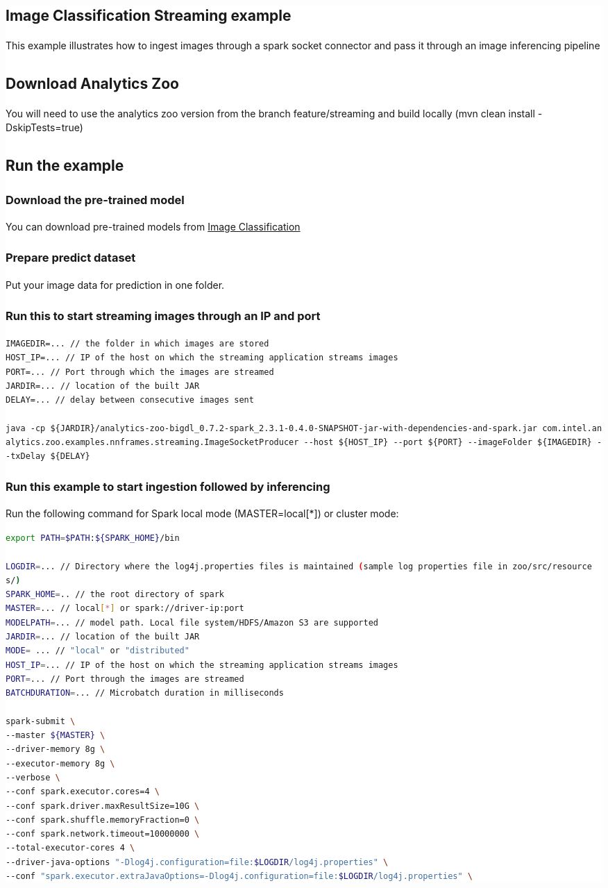 ## Image Classification Streaming example
This example illustrates how to ingest images through a spark socket connector and pass it through an image inferencing pipeline

## Download Analytics Zoo
You will need to use the analytics zoo version from the branch feature/streaming and build locally (mvn clean install -DskipTests=true)
## Run the example
### Download the pre-trained model
You can download pre-trained models from [Image Classification](https://github.com/intel-analytics/analytics-zoo/blob/master/docs/docs/ProgrammingGuide/image-classification.md)

### Prepare predict dataset
Put your image data for prediction in one folder.

### Run this to start streaming images through an IP and port
```shell
IMAGEDIR=... // the folder in which images are stored
HOST_IP=... // IP of the host on which the streaming application streams images
PORT=... // Port through which the images are streamed
JARDIR=... // location of the built JAR
DELAY=... // delay between consecutive images sent

java -cp ${JARDIR}/analytics-zoo-bigdl_0.7.2-spark_2.3.1-0.4.0-SNAPSHOT-jar-with-dependencies-and-spark.jar com.intel.analytics.zoo.examples.nnframes.streaming.ImageSocketProducer --host ${HOST_IP} --port ${PORT} --imageFolder ${IMAGEDIR} --txDelay ${DELAY}
```

### Run this example to start ingestion followed by inferencing
Run the following command for Spark local mode (MASTER=local[*]) or cluster mode:
```bash
export PATH=$PATH:${SPARK_HOME}/bin 

LOGDIR=... // Directory where the log4j.properties files is maintained (sample log properties file in zoo/src/resources/)
SPARK_HOME=.. // the root directory of spark
MASTER=... // local[*] or spark://driver-ip:port
MODELPATH=... // model path. Local file system/HDFS/Amazon S3 are supported
JARDIR=... // location of the built JAR
MODE= ... // "local" or "distributed"
HOST_IP=... // IP of the host on which the streaming application streams images
PORT=... // Port through the images are streamed
BATCHDURATION=... // Microbatch duration in milliseconds

spark-submit \
--master ${MASTER} \
--driver-memory 8g \
--executor-memory 8g \
--verbose \
--conf spark.executor.cores=4 \
--conf spark.driver.maxResultSize=10G \
--conf spark.shuffle.memoryFraction=0 \
--conf spark.network.timeout=10000000 \
--total-executor-cores 4 \
--driver-java-options "-Dlog4j.configuration=file:$LOGDIR/log4j.properties" \
--conf "spark.executor.extraJavaOptions=-Dlog4j.configuration=file:$LOGDIR/log4j.properties" \
```